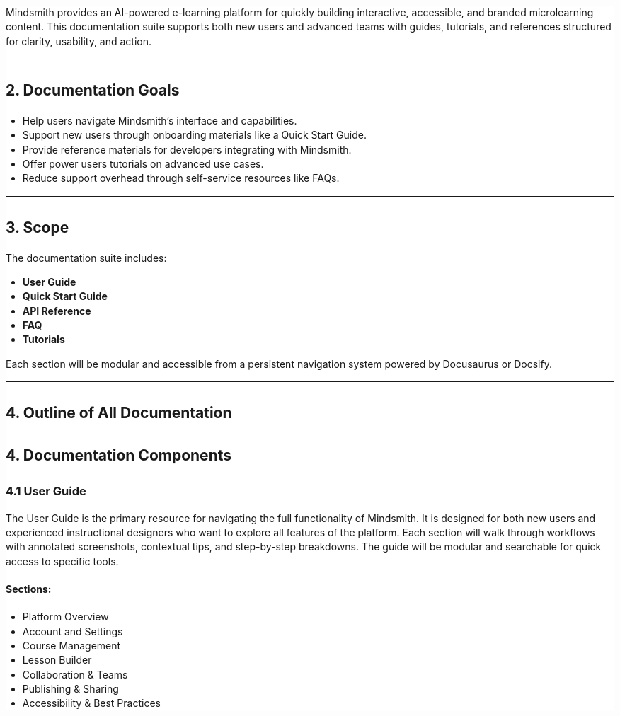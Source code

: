 Mindsmith provides an AI-powered e-learning platform for quickly building interactive, accessible, and branded microlearning content. This documentation suite supports both new users and advanced teams with guides, tutorials, and references structured for clarity, usability, and action.

---

## 2. Documentation Goals <a id="documentation-goals"></a>

- Help users navigate Mindsmith’s interface and capabilities.
- Support new users through onboarding materials like a Quick Start Guide.
- Provide reference materials for developers integrating with Mindsmith.
- Offer power users tutorials on advanced use cases.
- Reduce support overhead through self-service resources like FAQs.

---

## 3. Scope <a id="scope"></a>

The documentation suite includes:

- **User Guide**
- **Quick Start Guide**
- **API Reference**
- **FAQ**
- **Tutorials**

Each section will be modular and accessible from a persistent navigation system powered by Docusaurus or Docsify.

---

## 4. Outline of All Documentation <a id="outline"></a>

## 4. Documentation Components <a id="documentation-components"></a>

### 4.1 User Guide <a id="user-guide"></a>

The User Guide is the primary resource for navigating the full functionality of Mindsmith. It is designed for both new users and experienced instructional designers who want to explore all features of the platform. Each section will walk through workflows with annotated screenshots, contextual tips, and step-by-step breakdowns. The guide will be modular and searchable for quick access to specific tools.

#### Sections:
- Platform Overview
- Account and Settings
- Course Management
- Lesson Builder
- Collaboration & Teams
- Publishing & Sharing
- Accessibility & Best Practices
